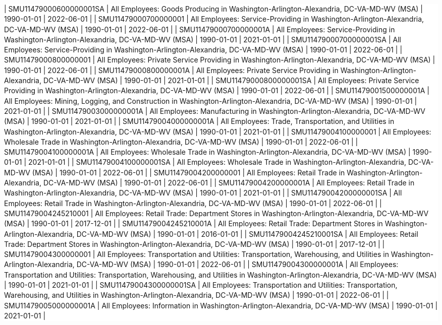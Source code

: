 | SMU11479000600000001SA    | All Employees: Goods Producing in Washington-Arlington-Alexandria, DC-VA-MD-WV (MSA)                                                                                                  | 1990-01-01          | 2022-06-01        |
| SMU11479000700000001      | All Employees: Service-Providing in Washington-Arlington-Alexandria, DC-VA-MD-WV (MSA)                                                                                                | 1990-01-01          | 2022-06-01        |
| SMU11479000700000001A     | All Employees: Service-Providing in Washington-Arlington-Alexandria, DC-VA-MD-WV (MSA)                                                                                                | 1990-01-01          | 2021-01-01        |
| SMU11479000700000001SA    | All Employees: Service-Providing in Washington-Arlington-Alexandria, DC-VA-MD-WV (MSA)                                                                                                | 1990-01-01          | 2022-06-01        |
| SMU11479000800000001      | All Employees: Private Service Providing in Washington-Arlington-Alexandria, DC-VA-MD-WV (MSA)                                                                                        | 1990-01-01          | 2022-06-01        |
| SMU11479000800000001A     | All Employees: Private Service Providing in Washington-Arlington-Alexandria, DC-VA-MD-WV (MSA)                                                                                        | 1990-01-01          | 2021-01-01        |
| SMU11479000800000001SA    | All Employees: Private Service Providing in Washington-Arlington-Alexandria, DC-VA-MD-WV (MSA)                                                                                        | 1990-01-01          | 2022-06-01        |
| SMU11479001500000001A     | All Employees: Mining, Logging, and Construction in Washington-Arlington-Alexandria, DC-VA-MD-WV (MSA)                                                                                | 1990-01-01          | 2021-01-01        |
| SMU11479003000000001A     | All Employees: Manufacturing in Washington-Arlington-Alexandria, DC-VA-MD-WV (MSA)                                                                                                    | 1990-01-01          | 2021-01-01        |
| SMU11479004000000001A     | All Employees: Trade, Transportation, and Utilities in Washington-Arlington-Alexandria, DC-VA-MD-WV (MSA)                                                                             | 1990-01-01          | 2021-01-01        |
| SMU11479004100000001      | All Employees: Wholesale Trade in Washington-Arlington-Alexandria, DC-VA-MD-WV (MSA)                                                                                                  | 1990-01-01          | 2022-06-01        |
| SMU11479004100000001A     | All Employees: Wholesale Trade in Washington-Arlington-Alexandria, DC-VA-MD-WV (MSA)                                                                                                  | 1990-01-01          | 2021-01-01        |
| SMU11479004100000001SA    | All Employees: Wholesale Trade in Washington-Arlington-Alexandria, DC-VA-MD-WV (MSA)                                                                                                  | 1990-01-01          | 2022-06-01        |
| SMU11479004200000001      | All Employees: Retail Trade in Washington-Arlington-Alexandria, DC-VA-MD-WV (MSA)                                                                                                     | 1990-01-01          | 2022-06-01        |
| SMU11479004200000001A     | All Employees: Retail Trade in Washington-Arlington-Alexandria, DC-VA-MD-WV (MSA)                                                                                                     | 1990-01-01          | 2021-01-01        |
| SMU11479004200000001SA    | All Employees: Retail Trade in Washington-Arlington-Alexandria, DC-VA-MD-WV (MSA)                                                                                                     | 1990-01-01          | 2022-06-01        |
| SMU11479004245210001      | All Employees: Retail Trade: Department Stores in Washington-Arlington-Alexandria, DC-VA-MD-WV (MSA)                                                                                  | 1990-01-01          | 2017-12-01        |
| SMU11479004245210001A     | All Employees: Retail Trade: Department Stores in Washington-Arlington-Alexandria, DC-VA-MD-WV (MSA)                                                                                  | 1990-01-01          | 2016-01-01        |
| SMU11479004245210001SA    | All Employees: Retail Trade: Department Stores in Washington-Arlington-Alexandria, DC-VA-MD-WV (MSA)                                                                                  | 1990-01-01          | 2017-12-01        |
| SMU11479004300000001      | All Employees: Transportation and Utilities: Transportation, Warehousing, and Utilities in Washington-Arlington-Alexandria, DC-VA-MD-WV (MSA)                                         | 1990-01-01          | 2022-06-01        |
| SMU11479004300000001A     | All Employees: Transportation and Utilities: Transportation, Warehousing, and Utilities in Washington-Arlington-Alexandria, DC-VA-MD-WV (MSA)                                         | 1990-01-01          | 2021-01-01        |
| SMU11479004300000001SA    | All Employees: Transportation and Utilities: Transportation, Warehousing, and Utilities in Washington-Arlington-Alexandria, DC-VA-MD-WV (MSA)                                         | 1990-01-01          | 2022-06-01        |
| SMU11479005000000001A     | All Employees: Information in Washington-Arlington-Alexandria, DC-VA-MD-WV (MSA)                                                                                                      | 1990-01-01          | 2021-01-01        |